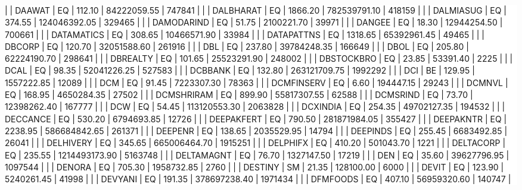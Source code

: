 |  | DAAWAT | EQ | 112.10 | 84222059.55 | 747841 |
|  | DALBHARAT | EQ | 1866.20 | 782539791.10 | 418159 |
|  | DALMIASUG | EQ | 374.55 | 124046392.05 | 329465 |
|  | DAMODARIND | EQ | 51.75 | 2100221.70 | 39971 |
|  | DANGEE | EQ | 18.30 | 12944254.50 | 700661 |
|  | DATAMATICS | EQ | 308.65 | 10466571.90 | 33984 |
|  | DATAPATTNS | EQ | 1318.65 | 65392961.45 | 49465 |
|  | DBCORP | EQ | 120.70 | 32051588.60 | 261916 |
|  | DBL | EQ | 237.80 | 39784248.35 | 166649 |
|  | DBOL | EQ | 205.80 | 62224190.70 | 298641 |
|  | DBREALTY | EQ | 101.65 | 25523291.90 | 248002 |
|  | DBSTOCKBRO | EQ | 23.85 | 53391.40 | 2225 |
|  | DCAL | EQ | 98.35 | 52041226.25 | 527583 |
|  | DCBBANK | EQ | 132.80 | 263121709.75 | 1992292 |
|  | DCI | BE | 129.95 | 1557222.85 | 12089 |
|  | DCM | EQ | 91.45 | 7223307.30 | 78363 |
|  | DCMFINSERV | EQ | 6.60 | 194447.15 | 29243 |
|  | DCMNVL | EQ | 168.95 | 4650284.35 | 27502 |
|  | DCMSHRIRAM | EQ | 899.90 | 55817307.55 | 62588 |
|  | DCMSRIND | EQ | 73.70 | 12398262.40 | 167777 |
|  | DCW | EQ | 54.45 | 113120553.30 | 2063828 |
|  | DCXINDIA | EQ | 254.35 | 49702127.35 | 194532 |
|  | DECCANCE | EQ | 530.20 | 6794693.85 | 12726 |
|  | DEEPAKFERT | EQ | 790.50 | 281871984.05 | 355427 |
|  | DEEPAKNTR | EQ | 2238.95 | 586684842.65 | 261371 |
|  | DEEPENR | EQ | 138.65 | 2035529.95 | 14794 |
|  | DEEPINDS | EQ | 255.45 | 6683492.85 | 26041 |
|  | DELHIVERY | EQ | 345.65 | 665006464.70 | 1915251 |
|  | DELPHIFX | EQ | 410.20 | 501043.70 | 1221 |
|  | DELTACORP | EQ | 235.55 | 1214493173.90 | 5163748 |
|  | DELTAMAGNT | EQ | 76.70 | 1327147.50 | 17219 |
|  | DEN | EQ | 35.60 | 39627796.95 | 1097544 |
|  | DENORA | EQ | 705.30 | 1958732.85 | 2760 |
|  | DESTINY | SM | 21.35 | 128100.00 | 6000 |
|  | DEVIT | EQ | 123.90 | 5240261.45 | 41998 |
|  | DEVYANI | EQ | 191.35 | 378697238.40 | 1971434 |
|  | DFMFOODS | EQ | 407.10 | 56959320.60 | 140747 |